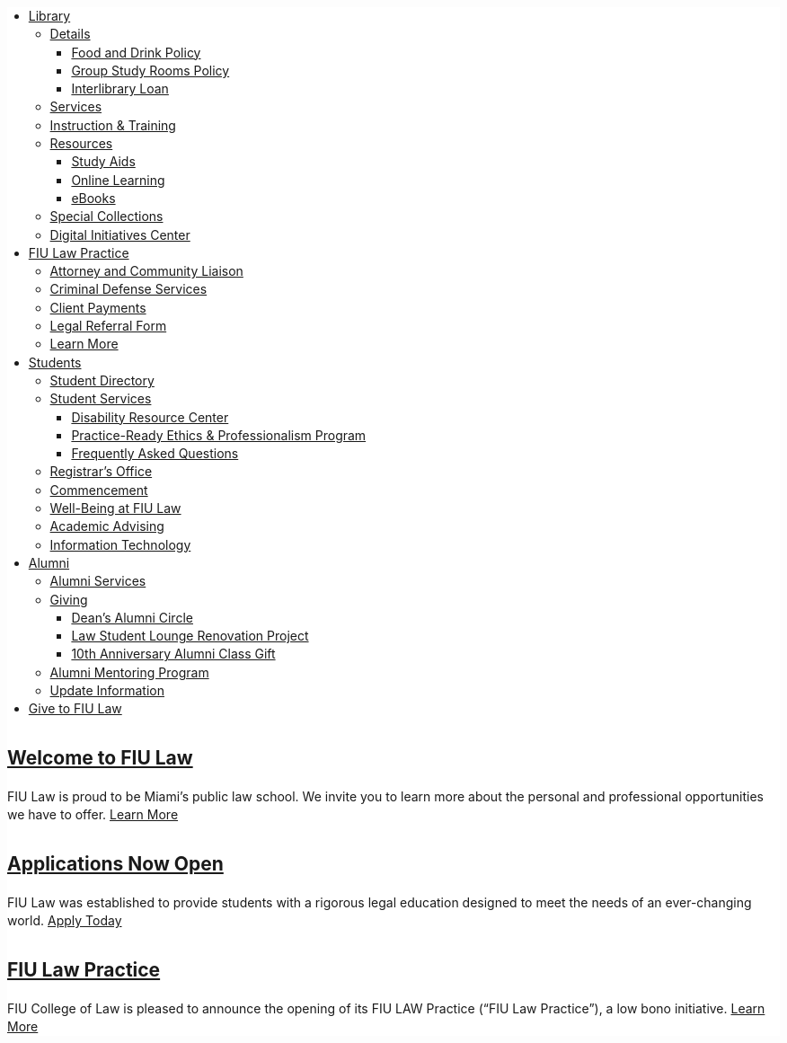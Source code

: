   * [Library](https://law.fiu.edu/library/)
    * [Details](https://law.fiu.edu/library/details/)
      * [Food and Drink Policy](https://law.fiu.edu/library/details/food-and-drink-policy/)
      * [Group Study Rooms Policy](https://law.fiu.edu/library/details/group-study-rooms-policy/)
      * [Interlibrary Loan](https://law.fiu.edu/library/details/interlibrary-loan/)
    * [Services](https://law.fiu.edu/library/services/)
    * [Instruction & Training](https://law.fiu.edu/library/instruction-training/)
    * [Resources](https://law.fiu.edu/library/resources/)
      * [Study Aids](https://law.fiu.edu/library/resources/study-aids/)
      * [Online Learning](https://law.fiu.edu/library/resources/online-learning/)
      * [eBooks](https://law.fiu.edu/library/resources/ebooks/)
    * [Special Collections](https://law.fiu.edu/library/special-collections/)
    * [Digital Initiatives Center](https://law.fiu.edu/library/digital-initiatives-center/)
  * [FIU Law Practice](https://law.fiu.edu/fiu-law-practice/)
    * [Attorney and Community Liaison](https://law.fiu.edu/fiu-law-practice/attorney-and-community-liaison/)
    * [Criminal Defense Services](https://law.fiu.edu/criminal-defense-services/)
    * [Client Payments](https://law.fiu.edu/product/fiu-law-practice/)
    * [Legal Referral Form](https://law.fiu.edu/fiu-law-practice/legal-referral-form/)
    * [Learn More](https://law.fiu.edu/fiu-law-practice/learn-more/)
  * [Students](https://law.fiu.edu/students/)
    * [Student Directory](https://law.fiu.edu/students/student-directory/)
    * [Student Services](https://law.fiu.edu/students/student-services/)
      * [Disability Resource Center](https://law.fiu.edu/students/student-services/disability-resource-center/)
      * [Practice-Ready Ethics & Professionalism Program](https://law.fiu.edu/?page_id=36418)
      * [Frequently Asked Questions](https://law.fiu.edu/students/student-services/frequently-asked-questions/)
    * [Registrar’s Office](https://law.fiu.edu/registrars-office/)
    * [Commencement](https://law.fiu.edu/students/commencement/)
    * [Well-Being at FIU Law](https://law.fiu.edu/students/well-being-at-fiu-law/)
    * [Academic Advising](https://law.fiu.edu/students/academic-advising/)
    * [Information Technology](https://law.fiu.edu/students/information-technology/)
  * [Alumni](https://law.fiu.edu/alumni/)
    * [Alumni Services](https://law.fiu.edu/alumni/alumni-services/)
    * [Giving](https://law.fiu.edu/alumni/giving/)
      * [Dean’s Alumni Circle](https://law.fiu.edu/alumni/deans-alumni-circle/)
      * [Law Student Lounge Renovation Project](https://law.fiu.edu/alumni/giving/law-student-lounge-renovation-project/)
      * [10th Anniversary Alumni Class Gift](https://law.fiu.edu/alumni/giving/2010-class-gift/)
    * [Alumni Mentoring Program](https://law.fiu.edu/alumni/alumni-mentoring-program/)
    * [Update Information](https://law.fiu.edu/alumni/update-information/)
  * [Give to FIU Law](https://give.fiu.edu/give-now/college-of-law/)


## [Welcome to FIU Law](https://law.fiu.edu/about/)
FIU Law is proud to be Miami’s public law school. We invite you to learn more about the personal and professional opportunities we have to offer.
[Learn More](https://law.fiu.edu/about/)
## [Applications Now Open](https://law.fiu.edu/admissions/jd/)
FIU Law was established to provide students with a rigorous legal education designed to meet the needs of an ever-changing world.
[Apply Today](https://law.fiu.edu/admissions/jd/)
## [FIU Law Practice](https://law.fiu.edu/fiu-law-practice/)
FIU College of Law is pleased to announce the opening of its FIU LAW Practice (“FIU Law Practice”), a low bono initiative.
[Learn More](https://law.fiu.edu/fiu-law-practice/)
